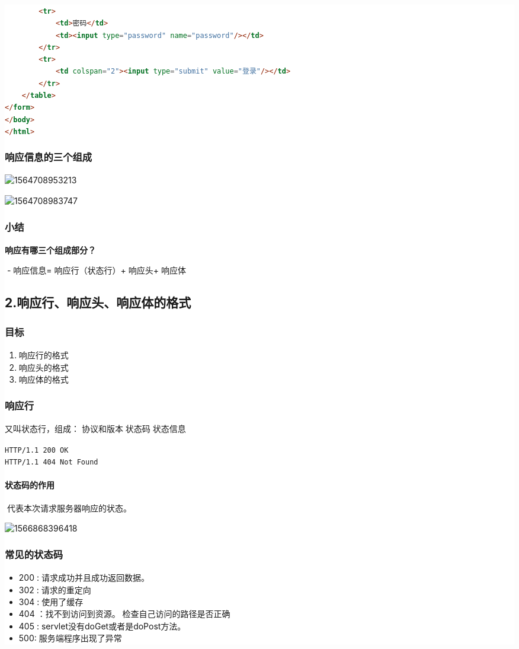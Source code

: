 ```html
        <tr>
            <td>密码</td>
            <td><input type="password" name="password"/></td>
        </tr>
        <tr>
            <td colspan="2"><input type="submit" value="登录"/></td>
        </tr>
    </table>
</form>
</body>
</html>
```

### 响应信息的三个组成

![1564708953213](assets/1564708953213.png) 

![1564708983747](assets/1564708983747.png) 

### 小结

**响应有哪三个组成部分？**

​    - 响应信息= 响应行（状态行）+ 响应头+ 响应体

## 2.响应行、响应头、响应体的格式

### 目标

1. 响应行的格式
2. 响应头的格式
3. 响应体的格式

### 响应行

又叫状态行，组成： 协议和版本 状态码 状态信息

```
HTTP/1.1 200 OK
HTTP/1.1 404 Not Found
```

#### 状态码的作用

​    代表本次请求服务器响应的状态。

![1566868396418](assets/1566868396418.png)

### 常见的状态码

- 200 : 请求成功并且成功返回数据。
- 302 :  请求的重定向
- 304 : 使用了缓存
- 404 ：找不到访问到资源。 检查自己访问的路径是否正确
- 405 : servlet没有doGet或者是doPost方法。
- 500:  服务端程序出现了异常

